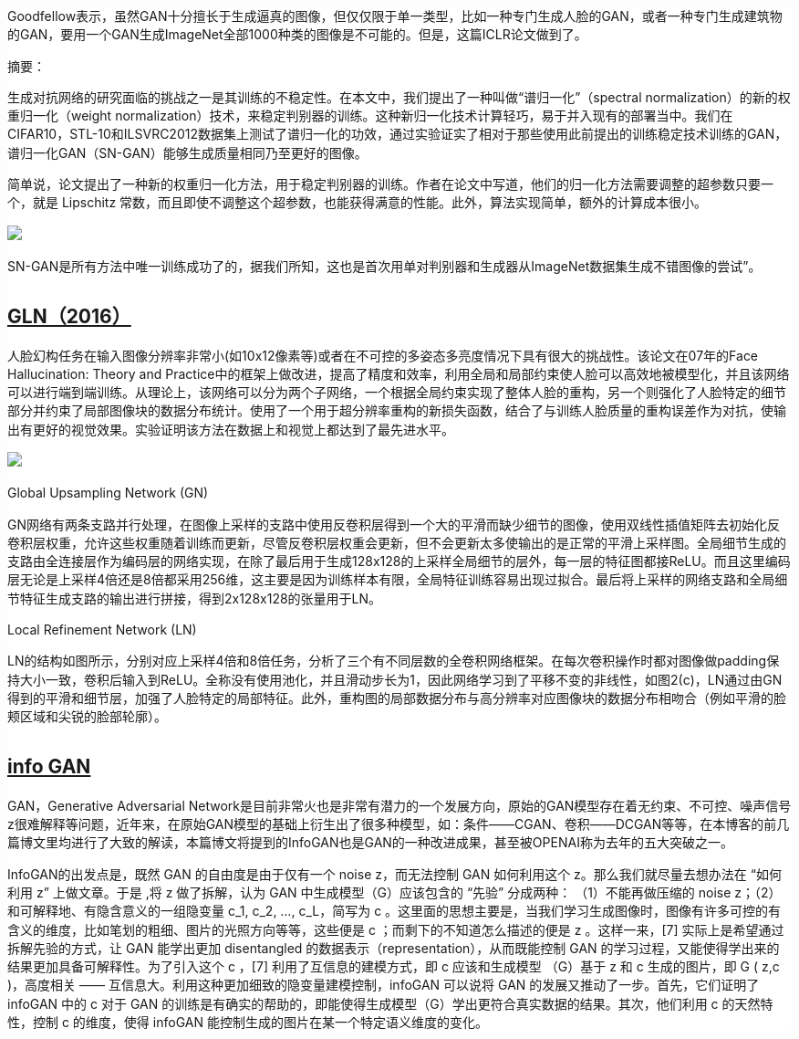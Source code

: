  Goodfellow表示，虽然GAN十分擅长于生成逼真的图像，但仅仅限于单一类型，比如一种专门生成人脸的GAN，或者一种专门生成建筑物的GAN，要用一个GAN生成ImageNet全部1000种类的图像是不可能的。但是，这篇ICLR论文做到了。
 

摘要：

生成对抗网络的研究面临的挑战之一是其训练的不稳定性。在本文中，我们提出了一种叫做“谱归一化”（spectral normalization）的新的权重归一化（weight normalization）技术，来稳定判别器的训练。这种新归一化技术计算轻巧，易于并入现有的部署当中。我们在CIFAR10，STL-10和ILSVRC2012数据集上测试了谱归一化的功效，通过实验证实了相对于那些使用此前提出的训练稳定技术训练的GAN，谱归一化GAN（SN-GAN）能够生成质量相同乃至更好的图像。
 
 简单说，论文提出了一种新的权重归一化方法，用于稳定判别器的训练。作者在论文中写道，他们的归一化方法需要调整的超参数只要一个，就是 Lipschitz 常数，而且即使不调整这个超参数，也能获得满意的性能。此外，算法实现简单，额外的计算成本很小。
 
 ![](https://pic3.zhimg.com/80/v2-96087d2c2bf93447c3760c1348bdd728_hd.jpg)
 
 SN-GAN是所有方法中唯一训练成功了的，据我们所知，这也是首次用单对判别器和生成器从ImageNet数据集生成不错图像的尝试”。
 

[GLN（2016）](https://cjmcv.github.io/deeplearning-paper-notes/fsr/fgan/2016/12/15/GLN.html)
----


 人脸幻构任务在输入图像分辨率非常小(如10x12像素等)或者在不可控的多姿态多亮度情况下具有很大的挑战性。该论文在07年的Face Hallucination: Theory and Practice中的框架上做改进，提高了精度和效率，利用全局和局部约束使人脸可以高效地被模型化，并且该网络可以进行端到端训练。从理论上，该网络可以分为两个子网络，一个根据全局约束实现了整体人脸的重构，另一个则强化了人脸特定的细节部分并约束了局部图像块的数据分布统计。使用了一个用于超分辨率重构的新损失函数，结合了与训练人脸质量的重构误差作为对抗，使输出有更好的视觉效果。实验证明该方法在数据上和视觉上都达到了最先进水平。
 
 ![](https://cjmcv.github.io/deeplearning-paper-notes/images/pdSr/gln1.png)

Global Upsampling Network (GN)
 
GN网络有两条支路并行处理，在图像上采样的支路中使用反卷积层得到一个大的平滑而缺少细节的图像，使用双线性插值矩阵去初始化反卷积层权重，允许这些权重随着训练而更新，尽管反卷积层权重会更新，但不会更新太多使输出的是正常的平滑上采样图。全局细节生成的支路由全连接层作为编码层的网络实现，在除了最后用于生成128x128的上采样全局细节的层外，每一层的特征图都接ReLU。而且这里编码层无论是上采样4倍还是8倍都采用256维，这主要是因为训练样本有限，全局特征训练容易出现过拟合。最后将上采样的网络支路和全局细节特征生成支路的输出进行拼接，得到2x128x128的张量用于LN。


Local Refinement Network (LN)


LN的结构如图所示，分别对应上采样4倍和8倍任务，分析了三个有不同层数的全卷积网络框架。在每次卷积操作时都对图像做padding保持大小一致，卷积后输入到ReLU。全称没有使用池化，并且滑动步长为1，因此网络学习到了平移不变的非线性，如图2(c)，LN通过由GN得到的平滑和细节层，加强了人脸特定的局部特征。此外，重构图的局部数据分布与高分辨率对应图像块的数据分布相吻合（例如平滑的脸颊区域和尖锐的脸部轮廓）。

[info GAN](https://blog.csdn.net/wspba/article/details/54808833)
----


GAN，Generative Adversarial Network是目前非常火也是非常有潜力的一个发展方向，原始的GAN模型存在着无约束、不可控、噪声信号z很难解释等问题，近年来，在原始GAN模型的基础上衍生出了很多种模型，如：条件——CGAN、卷积——DCGAN等等，在本博客的前几篇博文里均进行了大致的解读，本篇博文将提到的InfoGAN也是GAN的一种改进成果，甚至被OPENAI称为去年的五大突破之一。

InfoGAN的出发点是，既然 GAN 的自由度是由于仅有一个 noise z，而无法控制 GAN 如何利用这个 z。那么我们就尽量去想办法在 “如何利用 z” 上做文章。于是 ,将 z 做了拆解，认为 GAN 中生成模型（G）应该包含的 “先验” 分成两种： （1）不能再做压缩的 noise z；（2）和可解释地、有隐含意义的一组隐变量 c_1, c_2, …, c_L，简写为 c 。这里面的思想主要是，当我们学习生成图像时，图像有许多可控的有含义的维度，比如笔划的粗细、图片的光照方向等等，这些便是 c ；而剩下的不知道怎么描述的便是 z 。这样一来，[7] 实际上是希望通过拆解先验的方式，让 GAN 能学出更加 disentangled 的数据表示（representation），从而既能控制 GAN 的学习过程，又能使得学出来的结果更加具备可解释性。为了引入这个 c ，[7] 利用了互信息的建模方式，即 c 应该和生成模型 （G）基于 z 和 c 生成的图片，即 G ( z,c )，高度相关 —— 互信息大。利用这种更加细致的隐变量建模控制，infoGAN 可以说将 GAN 的发展又推动了一步。首先，它们证明了 infoGAN 中的 c 对于 GAN 的训练是有确实的帮助的，即能使得生成模型（G）学出更符合真实数据的结果。其次，他们利用 c 的天然特性，控制 c 的维度，使得 infoGAN 能控制生成的图片在某一个特定语义维度的变化。
